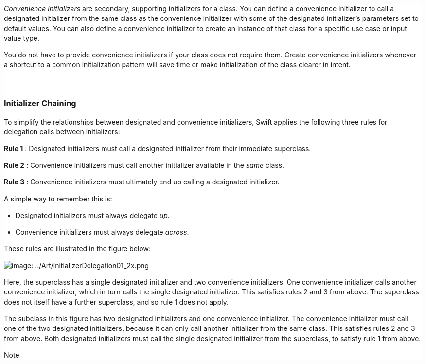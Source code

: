 *Convenience initializers* are secondary, supporting initializers for a
class. You can define a convenience initializer to call a designated
initializer from the same class as the convenience initializer with some
of the designated initializer’s parameters set to default values. You
can also define a convenience initializer to create an instance of that
class for a specific use case or input value type.

You do not have to provide convenience initializers if your class does
not require them. Create convenience initializers whenever a shortcut to
a common initialization pattern will save time or make initialization of
the class clearer in intent.

‌

### Initializer Chaining 

To simplify the relationships between designated and convenience
initializers, Swift applies the following three rules for delegation
calls between initializers:

**Rule 1**
:   Designated initializers must call a designated initializer from
    their immediate superclass.

**Rule 2**
:   Convenience initializers must call another initializer available in
    the *same* class.

**Rule 3**
:   Convenience initializers must ultimately end up calling a designated
    initializer.

A simple way to remember this is:

-   Designated initializers must always delegate *up*.

-   Convenience initializers must always delegate *across*.

These rules are illustrated in the figure below:

![image:
../Art/initializerDelegation01\_2x.png](Art/initializerDelegation01_2x.png)

Here, the superclass has a single designated initializer and two
convenience initializers. One convenience initializer calls another
convenience initializer, which in turn calls the single designated
initializer. This satisfies rules 2 and 3 from above. The superclass
does not itself have a further superclass, and so rule 1 does not apply.

The subclass in this figure has two designated initializers and one
convenience initializer. The convenience initializer must call one of
the two designated initializers, because it can only call another
initializer from the same class. This satisfies rules 2 and 3 from
above. Both designated initializers must call the single designated
initializer from the superclass, to satisfy rule 1 from above.

Note
